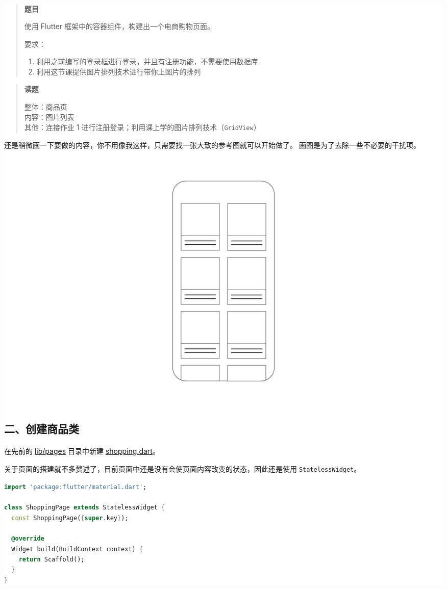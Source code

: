 > **题目**
> 
> 使用 Flutter 框架中的容器组件，构建出一个电商购物页面。
> 
> 要求：
> 1. 利用之前编写的登录框进行登录，并且有注册功能，不需要使用数据库
> 2. 利用这节课提供图片排列技术进行带你上图片的排列


> **读题**
> 
> 整体：商品页<br/>
> 内容：图片列表<br/>
> 其他：连接作业 1 进行注册登录；利用课上学的图片排列技术（`GridView`）

还是稍微画一下要做的内容，你不用像我这样，只需要找一张大致的参考图就可以开始做了。
画图是为了去除一些不必要的干扰项。

![img.png](1.png)

## 二、创建商品类

在先前的 [lib/pages](../../demo/lib/pages) 目录中新建 [shopping.dart](../../demo/lib/pages/shopping.dart)。

关于页面的搭建就不多赘述了，目前页面中还是没有会使页面内容改变的状态，因此还是使用 `StatelessWidget`。

```dart
import 'package:flutter/material.dart';

class ShoppingPage extends StatelessWidget {
  const ShoppingPage({super.key});

  @override
  Widget build(BuildContext context) {
    return Scaffold();
  }
}
```
